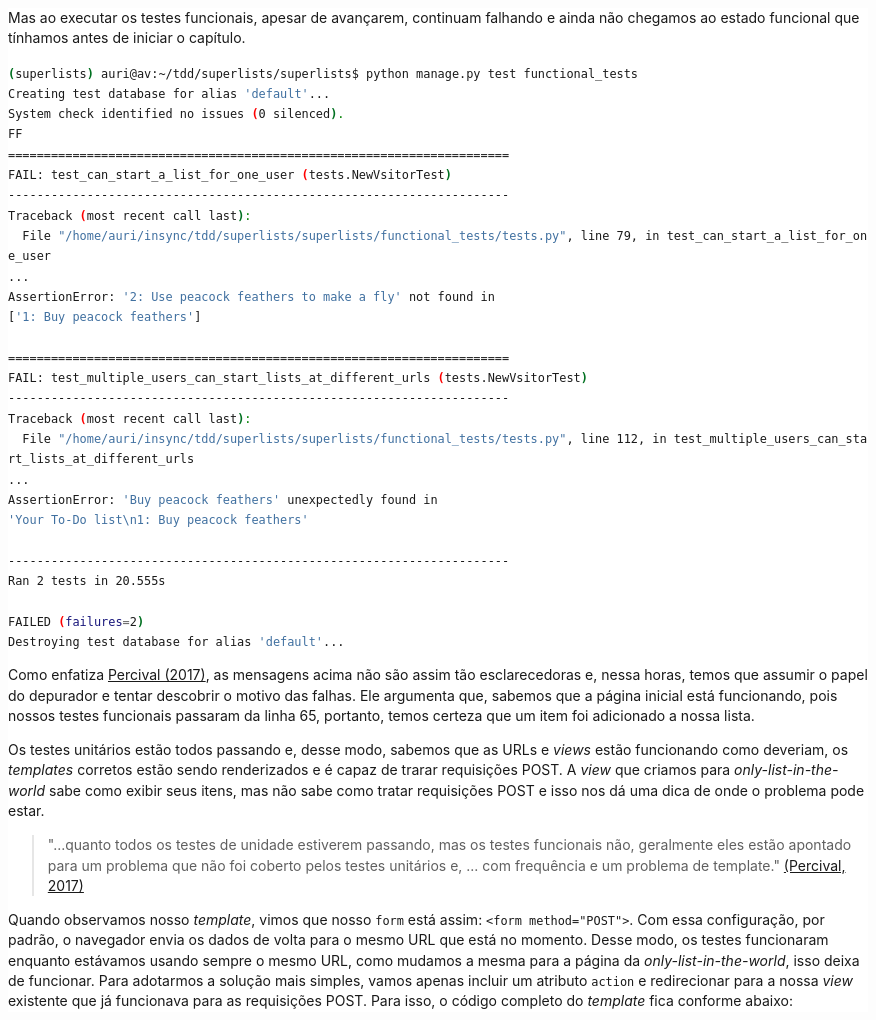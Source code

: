 Mas ao executar os testes funcionais, apesar de avançarem, continuam falhando e ainda não chegamos ao estado funcional que tínhamos antes de iniciar o capítulo.

```bash
(superlists) auri@av:~/tdd/superlists/superlists$ python manage.py test functional_tests
Creating test database for alias 'default'...
System check identified no issues (0 silenced).
FF
======================================================================
FAIL: test_can_start_a_list_for_one_user (tests.NewVsitorTest)
----------------------------------------------------------------------
Traceback (most recent call last):
  File "/home/auri/insync/tdd/superlists/superlists/functional_tests/tests.py", line 79, in test_can_start_a_list_for_one_user
...
AssertionError: '2: Use peacock feathers to make a fly' not found in 
['1: Buy peacock feathers']

======================================================================
FAIL: test_multiple_users_can_start_lists_at_different_urls (tests.NewVsitorTest)
----------------------------------------------------------------------
Traceback (most recent call last):
  File "/home/auri/insync/tdd/superlists/superlists/functional_tests/tests.py", line 112, in test_multiple_users_can_start_lists_at_different_urls
...
AssertionError: 'Buy peacock feathers' unexpectedly found in 
'Your To-Do list\n1: Buy peacock feathers'

----------------------------------------------------------------------
Ran 2 tests in 20.555s

FAILED (failures=2)
Destroying test database for alias 'default'...
```

Como enfatiza [Percival \(2017\)](http://www.obeythetestinggoat.com/pages/book.html), as mensagens acima não são assim tão esclarecedoras e, nessa horas, temos que assumir o papel do depurador e tentar descobrir o motivo das falhas. Ele argumenta que, sabemos que a página inicial está funcionando, pois nossos testes funcionais passaram da linha 65, portanto, temos certeza que um item foi adicionado a nossa lista.

Os testes unitários estão todos passando e, desse modo, sabemos que as URLs e _views_ estão funcionando como deveriam, os _templates_ corretos estão sendo renderizados e é capaz de trarar requisições POST. A _view_ que criamos para _only-list-in-the-world_ sabe como exibir seus itens, mas não sabe como tratar requisições POST e isso nos dá uma dica de onde o problema pode estar.

> "...quanto todos os testes de unidade estiverem passando, mas os testes funcionais não, geralmente eles estão apontado para um problema que não foi coberto pelos testes unitários e, ... com frequência e um problema de template." [\(Percival, 2017\)](http://www.obeythetestinggoat.com/pages/book.html)

Quando observamos nosso _template_, vimos que nosso `form` está assim: `<form method="POST">`. Com essa configuração, por padrão, o navegador envia os dados de volta para o mesmo URL que está no momento. Desse modo, os testes funcionaram enquanto estávamos usando sempre o mesmo URL, como mudamos a mesma para a página da _only-list-in-the-world_, isso deixa de funcionar. Para adotarmos a solução mais simples, vamos apenas incluir um atributo `action` e redirecionar para a nossa _view_ existente que já funcionava para as requisições POST. Para isso, o código completo do _template_ fica conforme abaixo:
